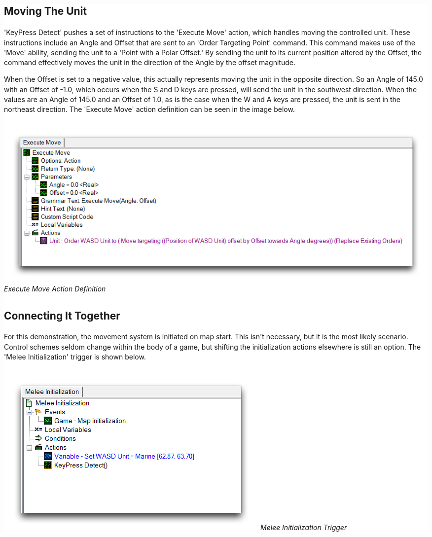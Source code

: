 ## Moving The Unit

'KeyPress Detect' pushes a set of instructions to the 'Execute Move' action, which handles moving the controlled unit. These instructions include an Angle and Offset that are sent to an 'Order Targeting Point' command. This command makes use of the 'Move' ability, sending the unit to a 'Point with a Polar Offset.' By sending the unit to its current position altered by the Offset, the command effectively moves the unit in the direction of the Angle by the offset magnitude.

When the Offset is set to a negative value, this actually represents moving the unit in the opposite direction. So an Angle of 145.0 with an Offset of -1.0, which occurs when the S and D keys are pressed, will send the unit in the southwest direction. When the values are an Angle of 145.0 and an Offset of 1.0, as is the case when the W and A keys are pressed, the unit is sent in the northeast direction. The 'Execute Move' action definition can be seen in the image below.

[![Execute Move Action Definition](./resources/088_Create_WASD_Keyboard_Controls10.png)](./resources/088_Create_WASD_Keyboard_Controls10.png)
*Execute Move Action Definition*

## Connecting It Together

For this demonstration, the movement system is initiated on map start. This isn't necessary, but it is the most likely scenario. Control schemes seldom change within the body of a game, but shifting the initialization actions elsewhere is still an option. The 'Melee Initialization' trigger is shown below.

![Melee Initialization Trigger](./resources/088_Create_WASD_Keyboard_Controls11.png)
*Melee Initialization Trigger*
